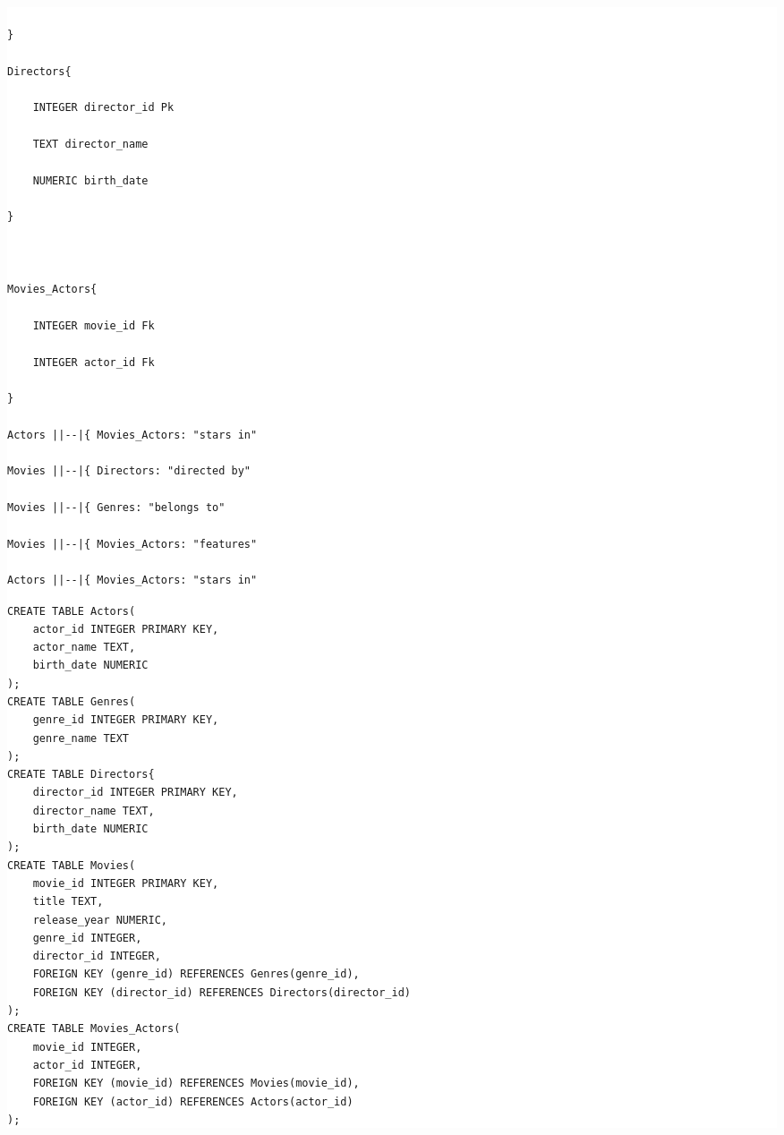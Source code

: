 ```mermaid

}

Directors{

    INTEGER director_id Pk

    TEXT director_name

    NUMERIC birth_date

}

  

Movies_Actors{

    INTEGER movie_id Fk

    INTEGER actor_id Fk

}

Actors ||--|{ Movies_Actors: "stars in"

Movies ||--|{ Directors: "directed by"

Movies ||--|{ Genres: "belongs to"

Movies ||--|{ Movies_Actors: "features"

Actors ||--|{ Movies_Actors: "stars in"
```
```
CREATE TABLE Actors(
    actor_id INTEGER PRIMARY KEY,
    actor_name TEXT,
    birth_date NUMERIC
);
CREATE TABLE Genres(
    genre_id INTEGER PRIMARY KEY,
    genre_name TEXT
);
CREATE TABLE Directors{
    director_id INTEGER PRIMARY KEY,
    director_name TEXT,
    birth_date NUMERIC
);
CREATE TABLE Movies(
    movie_id INTEGER PRIMARY KEY,
    title TEXT,
    release_year NUMERIC,
    genre_id INTEGER,
    director_id INTEGER,
    FOREIGN KEY (genre_id) REFERENCES Genres(genre_id),
    FOREIGN KEY (director_id) REFERENCES Directors(director_id)
);
CREATE TABLE Movies_Actors(
    movie_id INTEGER,
    actor_id INTEGER,
    FOREIGN KEY (movie_id) REFERENCES Movies(movie_id),
    FOREIGN KEY (actor_id) REFERENCES Actors(actor_id)
);
```